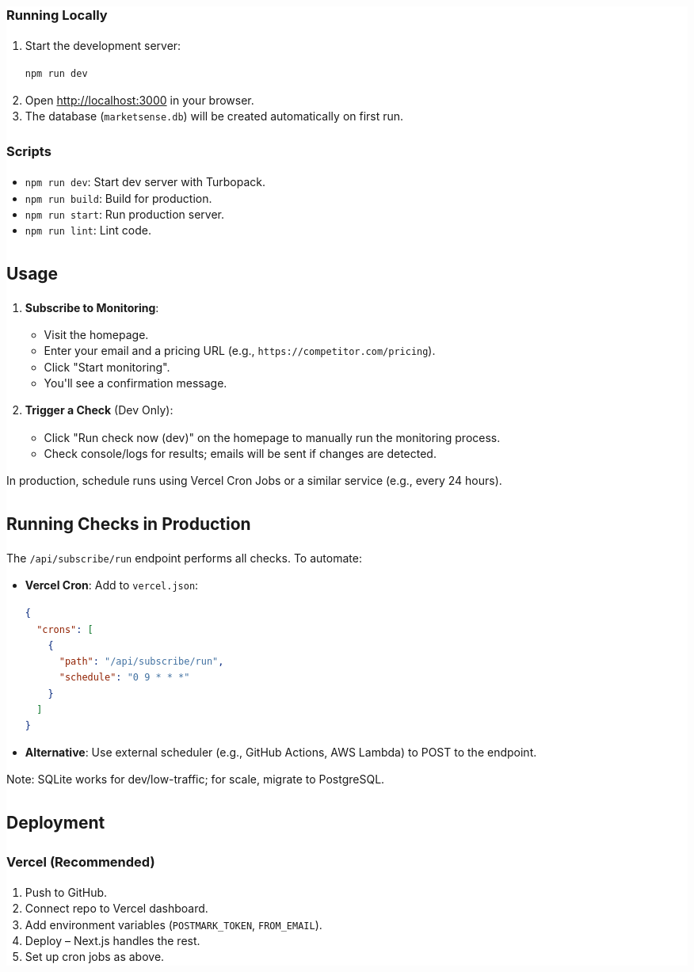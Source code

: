 ### Running Locally
1. Start the development server:
   ```bash
   npm run dev
   ```
2. Open [http://localhost:3000](http://localhost:3000) in your browser.
3. The database (`marketsense.db`) will be created automatically on first run.

### Scripts
- `npm run dev`: Start dev server with Turbopack.
- `npm run build`: Build for production.
- `npm run start`: Run production server.
- `npm run lint`: Lint code.

## Usage

1. **Subscribe to Monitoring**:
   - Visit the homepage.
   - Enter your email and a pricing URL (e.g., `https://competitor.com/pricing`).
   - Click "Start monitoring".
   - You'll see a confirmation message.

2. **Trigger a Check** (Dev Only):
   - Click "Run check now (dev)" on the homepage to manually run the monitoring process.
   - Check console/logs for results; emails will be sent if changes are detected.

In production, schedule runs using Vercel Cron Jobs or a similar service (e.g., every 24 hours).

## Running Checks in Production

The `/api/subscribe/run` endpoint performs all checks. To automate:
- **Vercel Cron**: Add to `vercel.json`:
  ```json
  {
    "crons": [
      {
        "path": "/api/subscribe/run",
        "schedule": "0 9 * * *"
      }
    ]
  }
  ```
- **Alternative**: Use external scheduler (e.g., GitHub Actions, AWS Lambda) to POST to the endpoint.

Note: SQLite works for dev/low-traffic; for scale, migrate to PostgreSQL.

## Deployment

### Vercel (Recommended)
1. Push to GitHub.
2. Connect repo to Vercel dashboard.
3. Add environment variables (`POSTMARK_TOKEN`, `FROM_EMAIL`).
4. Deploy – Next.js handles the rest.
5. Set up cron jobs as above.
